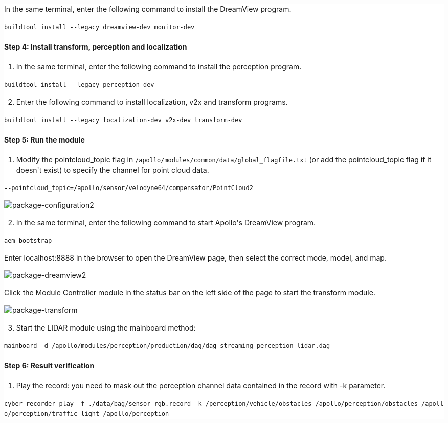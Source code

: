 In the same terminal, enter the following command to install the DreamView program.

```shell
buildtool install --legacy dreamview-dev monitor-dev
```

#### Step 4: Install transform, perception and localization

1. In the same terminal, enter the following command to install the perception program.

```shell
buildtool install --legacy perception-dev
```

2. Enter the following command to install localization, v2x and transform programs.

```shell
buildtool install --legacy localization-dev v2x-dev transform-dev
```

#### Step 5: Run the module

1. Modify the pointcloud_topic flag in `/apollo/modules/common/data/global_flagfile.txt` (or add the pointcloud_topic flag if it doesn't exist) to specify the channel for point cloud data.

```shell
--pointcloud_topic=/apollo/sensor/velodyne64/compensator/PointCloud2
```

![package-configuration2][package-configuration2.png]

2. In the same terminal, enter the following command to start Apollo's DreamView program.

```shell
aem bootstrap
```

Enter localhost:8888 in the browser to open the DreamView page, then select the correct mode, model, and map.

![package-dreamview2][package-dreamview2.png]

Click the Module Controller module in the status bar on the left side of the page to start the transform module.

![package-transform][package-transform.png]

3. Start the LIDAR module using the mainboard method:

```shell
mainboard -d /apollo/modules/perception/production/dag/dag_streaming_perception_lidar.dag
```

#### Step 6: Result verification

1. Play the record: you need to mask out the perception channel data contained in the record with -k parameter.

```shell
cyber_recorder play -f ./data/bag/sensor_rgb.record -k /perception/vehicle/obstacles /apollo/perception/obstacles /apollo/perception/traffic_light /apollo/perception
```


[dv_page.png]: <https://bce.bdstatic.com/doc/Apollo-Homepage-Document/Apollo_Doc_CN_8_0/dv_page_6334353.jpeg>
[example_building.png]: <https://bce.bdstatic.com/doc/Apollo-Homepage-Document/Apollo_Doc_CN_8_0/example_buiding_8617536.png>
[example_launched.png]: <https://bce.bdstatic.com/doc/Apollo-Homepage-Document/Apollo_Doc_CN_8_0/example_launched_07bcf7b.png>
[planning_build_finish.png]: <https://bce.bdstatic.com/doc/Apollo-Homepage-Document/Apollo_Doc_CN_8_0/planning_build_finish_1ac5b1e.png>
[dv_page_2.png]: <https://bce.bdstatic.com/doc/Apollo-Homepage-Document/Apollo_Doc_CN_8_0/dv_page_2_bdc05e7.png>
[start_simcontrol.png]: <https://bce.bdstatic.com/doc/Apollo-Homepage-Document/Apollo_Doc_CN_8_0/start_simcontrol_ee8eaf7.png>
[dv_modules_page.png]: <https://bce.bdstatic.com/doc/Apollo-Homepage-Document/Apollo_Doc_CN_8_0/dv_modules_page_cf16a28.png>
[route_request.png]: <https://bce.bdstatic.com/doc/Apollo-Homepage-Document/Apollo_Doc_CN_8_0/route_request_ba8694d.png>
[dv_running_page.png]: <https://bce.bdstatic.com/doc/Apollo-Homepage-Document/Apollo_Doc_CN_8_0/dv_running_page_e346da7.png>
[package-configuration2.png]: <https://bce.bdstatic.com/doc/Apollo-Homepage-Document/Apollo_Doc_CN_8_0/%E5%8C%85-%E9%85%8D%E7%BD%AE2_f5ce968.png>
[package-dreamview2.png]: <https://bce.bdstatic.com/doc/Apollo-Homepage-Document/Apollo_Doc_CN_8_0/%E5%8C%85-dreamview2_3d6fa5c.png>
[package-transform.png]: <https://bce.bdstatic.com/doc/Apollo-Homepage-Document/Apollo_Doc_CN_8_0/%E5%8C%85-%20transform_e13afb6.png>
[package-results1.png]: <https://bce.bdstatic.com/doc/Apollo-Homepage-Document/Apollo_Doc_CN_8_0/%E5%8C%85-%E7%BB%93%E6%9E%9C1_32f3f86.png>
[package-results2.png]: <https://bce.bdstatic.com/doc/Apollo-Homepage-Document/Apollo_Doc_CN_8_0/%E5%8C%85-%E7%BB%93%E6%9E%9C2_1be66a4.png>
[mask1.png]: <https://bce.bdstatic.com/doc/Apollo-Homepage-Document/Apollo_Doc_CN_8_0/mask1_f067520.png>
[maske2.png]: <https://bce.bdstatic.com/doc/Apollo-Homepage-Document/Apollo_Doc_CN_8_0/mask2_f5373a5.png>
[mask3.png]: <https://bce.bdstatic.com/doc/Apollo-Homepage-Document/Apollo_Doc_CN_8_0/mask3_7d0d0bd.png>
[cnn1.png]: <https://bce.bdstatic.com/doc/Apollo-Homepage-Document/Apollo_Doc_CN_8_0/cnn1_8d22d9f.png>
[centor1.png]: <https://bce.bdstatic.com/doc/Apollo-Homepage-Document/Apollo_Doc_CN_8_0/centor1_edea96e.png>
[install-warning.png]: <https://bce.bdstatic.com/doc/Apollo-Homepage-Document/Apollo_Doc_CN_8_0/%E6%88%AA%E5%B1%8F2022-12-09%20%E4%B8%8A%E5%8D%8811.12.22_1da6ba9.png>